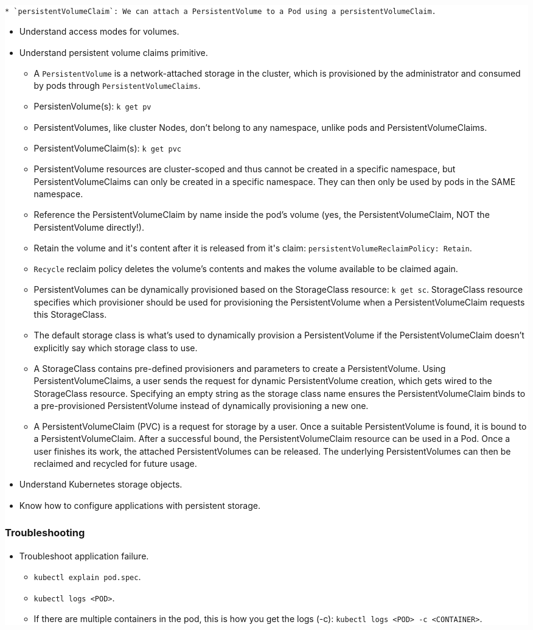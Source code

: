     * `persistentVolumeClaim`: We can attach a PersistentVolume to a Pod using a persistentVolumeClaim.

* Understand access modes for volumes.

* Understand persistent volume claims primitive.

  * A `PersistentVolume` is a network-attached storage in the cluster, which is provisioned by the administrator and consumed by pods through `PersistentVolumeClaims`.

  * PersistenVolume(s): `k get pv`

  * PersistentVolumes, like cluster Nodes, don’t belong to any namespace, unlike pods and PersistentVolumeClaims.

  * PersistentVolumeClaim(s): `k get pvc`

  * PersistentVolume resources are cluster-scoped and thus cannot be created in a specific namespace, but PersistentVolumeClaims can only be created in a specific namespace. They can then only be used by pods in the SAME namespace.

  * Reference the PersistentVolumeClaim by name inside the pod’s volume (yes, the PersistentVolumeClaim, NOT the PersistentVolume directly!).

  * Retain the volume and it's content after it is released from it's claim: `persistentVolumeReclaimPolicy: Retain`.

  * `Recycle` reclaim policy deletes the volume’s contents and makes the volume available to be claimed again.

  * PersistentVolumes can be dynamically provisioned based on the StorageClass resource: `k get sc`. StorageClass resource specifies which provisioner should be used for provisioning the PersistentVolume when a PersistentVolumeClaim requests this StorageClass.

  * The default storage class is what’s used to dynamically provision a PersistentVolume if the PersistentVolumeClaim doesn’t explicitly say which storage class to use.

  * A StorageClass contains pre-defined provisioners and parameters to create a PersistentVolume. Using PersistentVolumeClaims, a user sends the request for dynamic PersistentVolume creation, which gets wired to the StorageClass resource. Specifying an empty string as the storage class name ensures the PersistentVolumeClaim binds to a pre-provisioned PersistentVolume instead of dynamically provisioning a new one.

  * A PersistentVolumeClaim (PVC) is a request for storage by a user. Once a suitable PersistentVolume is found, it is bound to a PersistentVolumeClaim. After a successful bound, the PersistentVolumeClaim resource can be used in a Pod. Once a user finishes its work, the attached PersistentVolumes can be released. The underlying PersistentVolumes can then be reclaimed and recycled for future usage.

* Understand Kubernetes storage objects.

* Know how to configure applications with persistent storage.

### Troubleshooting

* Troubleshoot application failure.

  * `kubectl explain pod.spec`.

  * `kubectl logs <POD>`.

  * If there are multiple containers in the pod, this is how you get the logs (-c): `kubectl logs <POD> -c <CONTAINER>`.
